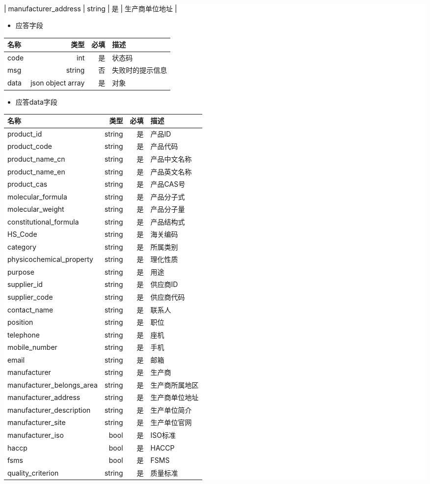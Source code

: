 | manufacturer_address | string | 是 | 生产商单位地址 |


* 应答字段

| 名称  | 类型 | 必填 | 描述 |
| :--------| ----:| ----:| :--- |
| code |  int  | 是 | 状态码 |
| msg |  string  | 否 | 失败时的提示信息 |
| data |  json object array  | 是 | 对象 |

* 应答data字段

| 名称  | 类型 | 必填 | 描述 |
| :--------| ----:| ----:| :--- |
| product_id | string | 是 | 产品ID |
| product_code | string | 是 | 产品代码 |
| product_name_cn | string | 是 | 产品中文名称 |
| product_name_en | string | 是 | 产品英文名称 |
| product_cas | string | 是 | 产品CAS号 |
| molecular_formula | string | 是 | 产品分子式 |
| molecular_weight | string | 是 | 产品分子量 |
| constitutional_formula | string | 是 | 产品结构式 |
| HS_Code | string | 是 | 海关编码 |
| category | string | 是 | 所属类别 |
| physicochemical_property | string | 是 | 理化性质 |
| purpose | string | 是 | 用途 |
| supplier_id |  string  | 是 | 供应商ID |
| supplier_code | string | 是 | 供应商代码 |
| contact_name | string | 是 | 联系人 |
| position | string | 是 | 职位 |
| telephone | string | 是 | 座机 |
| mobile_number | string | 是 | 手机 |
| email | string | 是 | 邮箱 |
| manufacturer | string | 是 | 生产商 |
| manufacturer_belongs_area | string | 是 | 生产商所属地区 |
| manufacturer_address | string | 是 | 生产商单位地址 |
| manufacturer_description | string | 是 | 生产单位简介 |
| manufacturer_site | string | 是 | 生产单位官网 |
| manufacturer_iso | bool | 是 | ISO标准 |
| haccp | bool | 是 | HACCP |
| fsms | bool | 是 | FSMS |
| quality_criterion | string | 是 | 质量标准 |